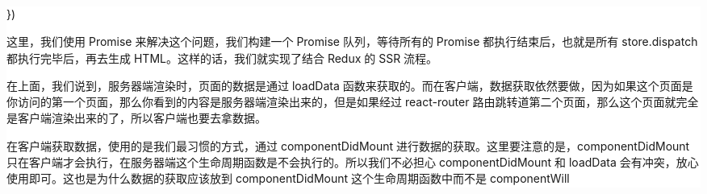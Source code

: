 })</code></pre><p>&#x8FD9;&#x91CC;&#xFF0C;&#x6211;&#x4EEC;&#x4F7F;&#x7528; Promise &#x6765;&#x89E3;&#x51B3;&#x8FD9;&#x4E2A;&#x95EE;&#x9898;&#xFF0C;&#x6211;&#x4EEC;&#x6784;&#x5EFA;&#x4E00;&#x4E2A; Promise &#x961F;&#x5217;&#xFF0C;&#x7B49;&#x5F85;&#x6240;&#x6709;&#x7684; Promise &#x90FD;&#x6267;&#x884C;&#x7ED3;&#x675F;&#x540E;&#xFF0C;&#x4E5F;&#x5C31;&#x662F;&#x6240;&#x6709; store.dispatch &#x90FD;&#x6267;&#x884C;&#x5B8C;&#x6BD5;&#x540E;&#xFF0C;&#x518D;&#x53BB;&#x751F;&#x6210; HTML&#x3002;&#x8FD9;&#x6837;&#x7684;&#x8BDD;&#xFF0C;&#x6211;&#x4EEC;&#x5C31;&#x5B9E;&#x73B0;&#x4E86;&#x7ED3;&#x5408; Redux &#x7684; SSR &#x6D41;&#x7A0B;&#x3002;</p><p>&#x5728;&#x4E0A;&#x9762;&#xFF0C;&#x6211;&#x4EEC;&#x8BF4;&#x5230;&#xFF0C;&#x670D;&#x52A1;&#x5668;&#x7AEF;&#x6E32;&#x67D3;&#x65F6;&#xFF0C;&#x9875;&#x9762;&#x7684;&#x6570;&#x636E;&#x662F;&#x901A;&#x8FC7; loadData &#x51FD;&#x6570;&#x6765;&#x83B7;&#x53D6;&#x7684;&#x3002;&#x800C;&#x5728;&#x5BA2;&#x6237;&#x7AEF;&#xFF0C;&#x6570;&#x636E;&#x83B7;&#x53D6;&#x4F9D;&#x7136;&#x8981;&#x505A;&#xFF0C;&#x56E0;&#x4E3A;&#x5982;&#x679C;&#x8FD9;&#x4E2A;&#x9875;&#x9762;&#x662F;&#x4F60;&#x8BBF;&#x95EE;&#x7684;&#x7B2C;&#x4E00;&#x4E2A;&#x9875;&#x9762;&#xFF0C;&#x90A3;&#x4E48;&#x4F60;&#x770B;&#x5230;&#x7684;&#x5185;&#x5BB9;&#x662F;&#x670D;&#x52A1;&#x5668;&#x7AEF;&#x6E32;&#x67D3;&#x51FA;&#x6765;&#x7684;&#xFF0C;&#x4F46;&#x662F;&#x5982;&#x679C;&#x7ECF;&#x8FC7; react-router &#x8DEF;&#x7531;&#x8DF3;&#x8F6C;&#x9053;&#x7B2C;&#x4E8C;&#x4E2A;&#x9875;&#x9762;&#xFF0C;&#x90A3;&#x4E48;&#x8FD9;&#x4E2A;&#x9875;&#x9762;&#x5C31;&#x5B8C;&#x5168;&#x662F;&#x5BA2;&#x6237;&#x7AEF;&#x6E32;&#x67D3;&#x51FA;&#x6765;&#x7684;&#x4E86;&#xFF0C;&#x6240;&#x4EE5;&#x5BA2;&#x6237;&#x7AEF;&#x4E5F;&#x8981;&#x53BB;&#x62FF;&#x6570;&#x636E;&#x3002;</p><p>&#x5728;&#x5BA2;&#x6237;&#x7AEF;&#x83B7;&#x53D6;&#x6570;&#x636E;&#xFF0C;&#x4F7F;&#x7528;&#x7684;&#x662F;&#x6211;&#x4EEC;&#x6700;&#x4E60;&#x60EF;&#x7684;&#x65B9;&#x5F0F;&#xFF0C;&#x901A;&#x8FC7; componentDidMount &#x8FDB;&#x884C;&#x6570;&#x636E;&#x7684;&#x83B7;&#x53D6;&#x3002;&#x8FD9;&#x91CC;&#x8981;&#x6CE8;&#x610F;&#x7684;&#x662F;&#xFF0C;componentDidMount &#x53EA;&#x5728;&#x5BA2;&#x6237;&#x7AEF;&#x624D;&#x4F1A;&#x6267;&#x884C;&#xFF0C;&#x5728;&#x670D;&#x52A1;&#x5668;&#x7AEF;&#x8FD9;&#x4E2A;&#x751F;&#x547D;&#x5468;&#x671F;&#x51FD;&#x6570;&#x662F;&#x4E0D;&#x4F1A;&#x6267;&#x884C;&#x7684;&#x3002;&#x6240;&#x4EE5;&#x6211;&#x4EEC;&#x4E0D;&#x5FC5;&#x62C5;&#x5FC3; componentDidMount &#x548C; loadData &#x4F1A;&#x6709;&#x51B2;&#x7A81;&#xFF0C;&#x653E;&#x5FC3;&#x4F7F;&#x7528;&#x5373;&#x53EF;&#x3002;&#x8FD9;&#x4E5F;&#x662F;&#x4E3A;&#x4EC0;&#x4E48;&#x6570;&#x636E;&#x7684;&#x83B7;&#x53D6;&#x5E94;&#x8BE5;&#x653E;&#x5230; componentDidMount &#x8FD9;&#x4E2A;&#x751F;&#x547D;&#x5468;&#x671F;&#x51FD;&#x6570;&#x4E2D;&#x800C;&#x4E0D;&#x662F; componentWill